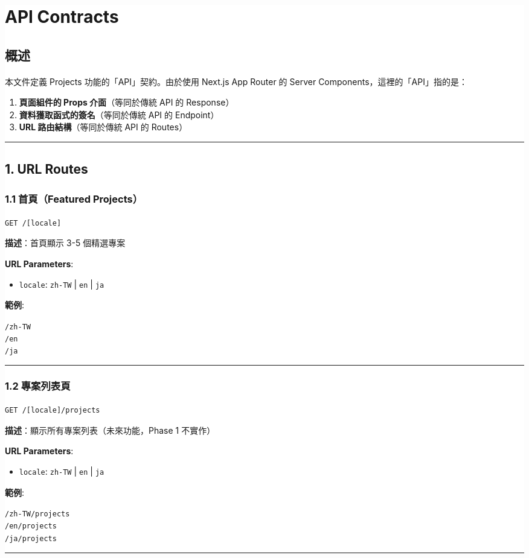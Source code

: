 # API Contracts

## 概述

本文件定義 Projects 功能的「API」契約。由於使用 Next.js App Router 的 Server Components，這裡的「API」指的是：

1. **頁面組件的 Props 介面**（等同於傳統 API 的 Response）
2. **資料獲取函式的簽名**（等同於傳統 API 的 Endpoint）
3. **URL 路由結構**（等同於傳統 API 的 Routes）

---

## 1. URL Routes

### 1.1 首頁（Featured Projects）

```
GET /[locale]
```

**描述**：首頁顯示 3-5 個精選專案

**URL Parameters**:

- `locale`: `zh-TW` | `en` | `ja`

**範例**:

```
/zh-TW
/en
/ja
```

---

### 1.2 專案列表頁

```
GET /[locale]/projects
```

**描述**：顯示所有專案列表（未來功能，Phase 1 不實作）

**URL Parameters**:

- `locale`: `zh-TW` | `en` | `ja`

**範例**:

```
/zh-TW/projects
/en/projects
/ja/projects
```

---
